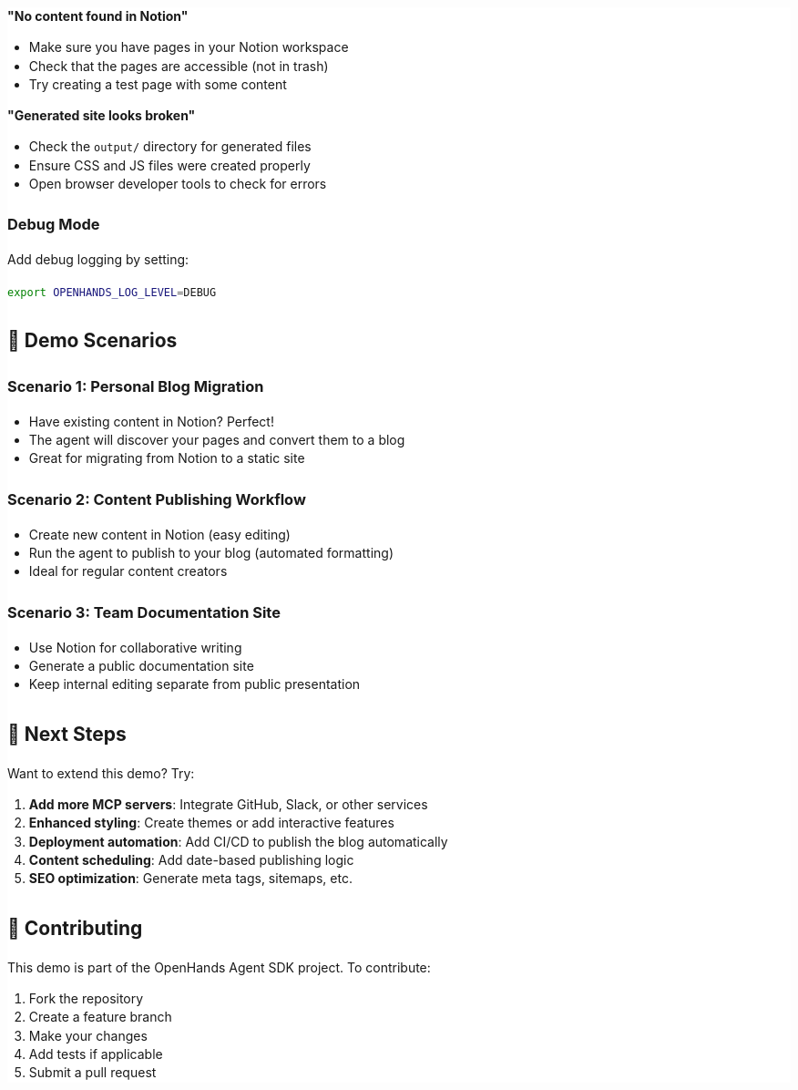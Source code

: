 **"No content found in Notion"**
- Make sure you have pages in your Notion workspace
- Check that the pages are accessible (not in trash)
- Try creating a test page with some content

**"Generated site looks broken"**
- Check the `output/` directory for generated files
- Ensure CSS and JS files were created properly
- Open browser developer tools to check for errors

### Debug Mode

Add debug logging by setting:
```bash
export OPENHANDS_LOG_LEVEL=DEBUG
```

## 🎯 Demo Scenarios

### Scenario 1: Personal Blog Migration
- Have existing content in Notion? Perfect!
- The agent will discover your pages and convert them to a blog
- Great for migrating from Notion to a static site

### Scenario 2: Content Publishing Workflow  
- Create new content in Notion (easy editing)
- Run the agent to publish to your blog (automated formatting)
- Ideal for regular content creators

### Scenario 3: Team Documentation Site
- Use Notion for collaborative writing
- Generate a public documentation site
- Keep internal editing separate from public presentation

## 🚀 Next Steps

Want to extend this demo? Try:

1. **Add more MCP servers**: Integrate GitHub, Slack, or other services
2. **Enhanced styling**: Create themes or add interactive features
3. **Deployment automation**: Add CI/CD to publish the blog automatically
4. **Content scheduling**: Add date-based publishing logic
5. **SEO optimization**: Generate meta tags, sitemaps, etc.

## 🤝 Contributing

This demo is part of the OpenHands Agent SDK project. To contribute:

1. Fork the repository
2. Create a feature branch
3. Make your changes
4. Add tests if applicable
5. Submit a pull request
